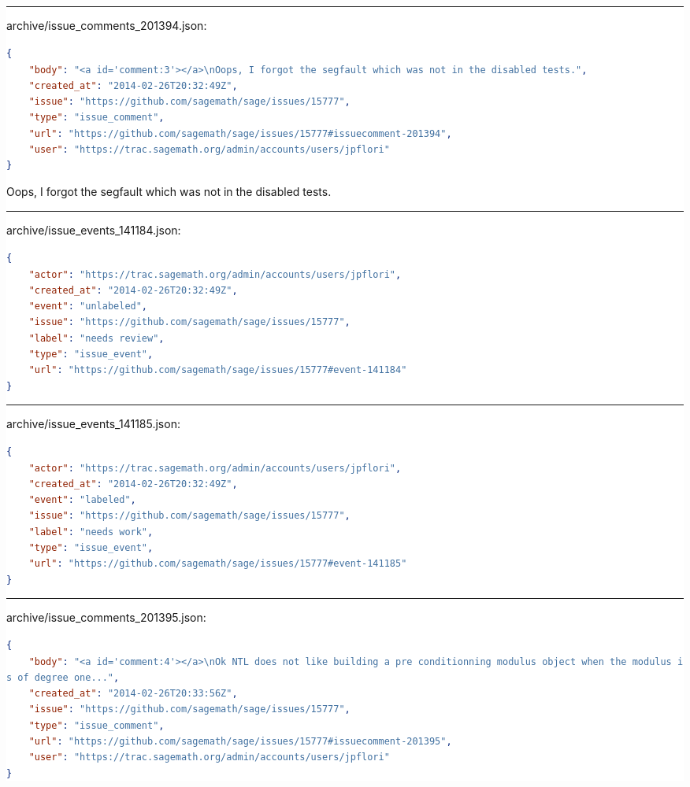 

---

archive/issue_comments_201394.json:
```json
{
    "body": "<a id='comment:3'></a>\nOops, I forgot the segfault which was not in the disabled tests.",
    "created_at": "2014-02-26T20:32:49Z",
    "issue": "https://github.com/sagemath/sage/issues/15777",
    "type": "issue_comment",
    "url": "https://github.com/sagemath/sage/issues/15777#issuecomment-201394",
    "user": "https://trac.sagemath.org/admin/accounts/users/jpflori"
}
```

<a id='comment:3'></a>
Oops, I forgot the segfault which was not in the disabled tests.



---

archive/issue_events_141184.json:
```json
{
    "actor": "https://trac.sagemath.org/admin/accounts/users/jpflori",
    "created_at": "2014-02-26T20:32:49Z",
    "event": "unlabeled",
    "issue": "https://github.com/sagemath/sage/issues/15777",
    "label": "needs review",
    "type": "issue_event",
    "url": "https://github.com/sagemath/sage/issues/15777#event-141184"
}
```



---

archive/issue_events_141185.json:
```json
{
    "actor": "https://trac.sagemath.org/admin/accounts/users/jpflori",
    "created_at": "2014-02-26T20:32:49Z",
    "event": "labeled",
    "issue": "https://github.com/sagemath/sage/issues/15777",
    "label": "needs work",
    "type": "issue_event",
    "url": "https://github.com/sagemath/sage/issues/15777#event-141185"
}
```



---

archive/issue_comments_201395.json:
```json
{
    "body": "<a id='comment:4'></a>\nOk NTL does not like building a pre conditionning modulus object when the modulus is of degree one...",
    "created_at": "2014-02-26T20:33:56Z",
    "issue": "https://github.com/sagemath/sage/issues/15777",
    "type": "issue_comment",
    "url": "https://github.com/sagemath/sage/issues/15777#issuecomment-201395",
    "user": "https://trac.sagemath.org/admin/accounts/users/jpflori"
}
```
